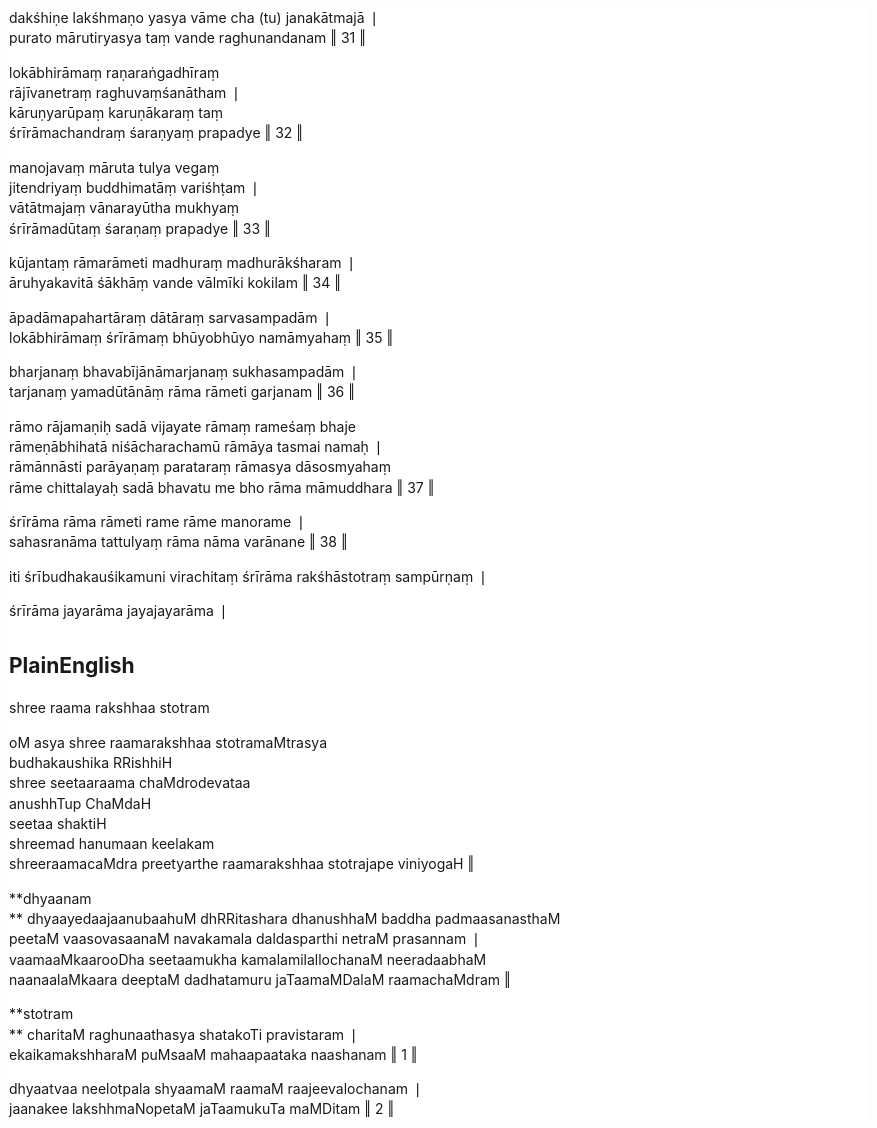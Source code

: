 dakśhiṇe lakśhmaṇo yasya vāme cha (tu) janakātmajā ❘  
purato mārutiryasya taṃ vande raghunandanam ‖ 31 ‖  

lokābhirāmaṃ raṇaraṅgadhīraṃ  
rājīvanetraṃ raghuvaṃśanātham ❘  
kāruṇyarūpaṃ karuṇākaraṃ taṃ  
śrīrāmachandraṃ śaraṇyaṃ prapadye ‖ 32 ‖  

manojavaṃ māruta tulya vegaṃ  
jitendriyaṃ buddhimatāṃ variśhṭam ❘  
vātātmajaṃ vānarayūtha mukhyaṃ  
śrīrāmadūtaṃ śaraṇaṃ prapadye ‖ 33 ‖  

kūjantaṃ rāmarāmeti madhuraṃ madhurākśharam ❘  
āruhyakavitā śākhāṃ vande vālmīki kokilam ‖ 34 ‖  

āpadāmapahartāraṃ dātāraṃ sarvasampadām ❘  
lokābhirāmaṃ śrīrāmaṃ bhūyobhūyo namāmyahaṃ ‖ 35 ‖  

bharjanaṃ bhavabījānāmarjanaṃ sukhasampadām ❘  
tarjanaṃ yamadūtānāṃ rāma rāmeti garjanam ‖ 36 ‖  

rāmo rājamaṇiḥ sadā vijayate rāmaṃ rameśaṃ bhaje  
rāmeṇābhihatā niśācharachamū rāmāya tasmai namaḥ ❘  
rāmānnāsti parāyaṇaṃ parataraṃ rāmasya dāsosmyahaṃ  
rāme chittalayaḥ sadā bhavatu me bho rāma māmuddhara ‖ 37 ‖  

śrīrāma rāma rāmeti rame rāme manorame ❘  
sahasranāma tattulyaṃ rāma nāma varānane ‖ 38 ‖  

iti śrībudhakauśikamuni virachitaṃ śrīrāma rakśhāstotraṃ sampūrṇaṃ ❘  

śrīrāma jayarāma jayajayarāma ❘  

## PlainEnglish

shree raama rakshhaa stotram  

oM asya shree raamarakshhaa stotramaMtrasya  
budhakaushika RRishhiH  
shree seetaaraama chaMdrodevataa  
anushhTup ChaMdaH  
seetaa shaktiH  
shreemad hanumaan keelakam  
shreeraamacaMdra preetyarthe raamarakshhaa stotrajape viniyogaH ‖  

 **dhyaanam  
** dhyaayedaajaanubaahuM dhRRitashara dhanushhaM baddha padmaasanasthaM  
peetaM vaasovasaanaM navakamala daldasparthi netraM prasannam ❘  
vaamaaMkaarooDha seetaamukha kamalamilallochanaM neeradaabhaM  
naanaalaMkaara deeptaM dadhatamuru jaTaamaMDalaM raamachaMdram ‖  

 **stotram  
** charitaM raghunaathasya shatakoTi pravistaram ❘  
ekaikamakshharaM puMsaaM mahaapaataka naashanam ‖ 1 ‖  

dhyaatvaa neelotpala shyaamaM raamaM raajeevalochanam ❘  
jaanakee lakshhmaNopetaM jaTaamukuTa maMDitam ‖ 2 ‖  

